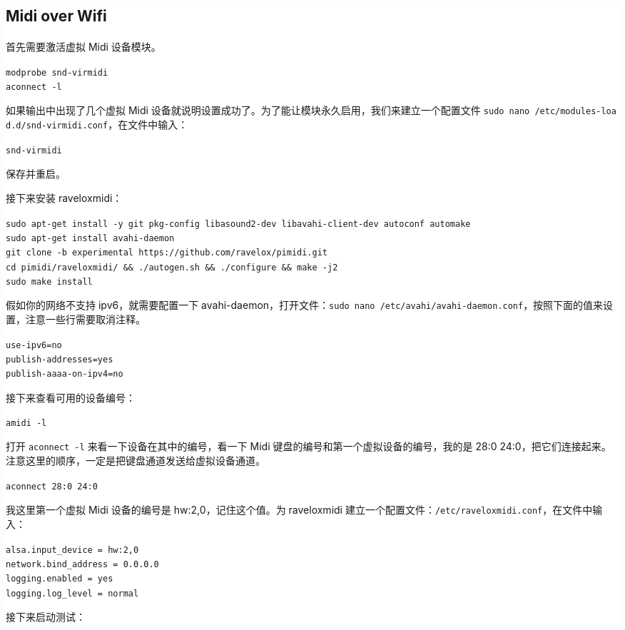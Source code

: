 ## Midi over Wifi

首先需要激活虚拟 Midi 设备模块。

```
modprobe snd-virmidi
aconnect -l
```

如果输出中出现了几个虚拟 Midi 设备就说明设置成功了。为了能让模块永久启用，我们来建立一个配置文件 `sudo nano /etc/modules-load.d/snd-virmidi.conf`，在文件中输入：

```
snd-virmidi
```

保存并重启。

接下来安装 raveloxmidi：

```
sudo apt-get install -y git pkg-config libasound2-dev libavahi-client-dev autoconf automake
sudo apt-get install avahi-daemon
git clone -b experimental https://github.com/ravelox/pimidi.git
cd pimidi/raveloxmidi/ && ./autogen.sh && ./configure && make -j2
sudo make install
```

假如你的网络不支持 ipv6，就需要配置一下 avahi-daemon，打开文件：`sudo nano /etc/avahi/avahi-daemon.conf`，按照下面的值来设置，注意一些行需要取消注释。

```
use-ipv6=no
publish-addresses=yes
publish-aaaa-on-ipv4=no
```

接下来查看可用的设备编号：

```
amidi -l
```

打开 `aconnect -l` 来看一下设备在其中的编号，看一下 Midi 键盘的编号和第一个虚拟设备的编号，我的是 28:0 24:0，把它们连接起来。注意这里的顺序，一定是把键盘通道发送给虚拟设备通道。

```
aconnect 28:0 24:0
```

我这里第一个虚拟 Midi 设备的编号是 hw:2,0，记住这个值。为 raveloxmidi 建立一个配置文件：`/etc/raveloxmidi.conf`，在文件中输入：

```
alsa.input_device = hw:2,0
network.bind_address = 0.0.0.0
logging.enabled = yes
logging.log_level = normal
```

接下来启动测试：
